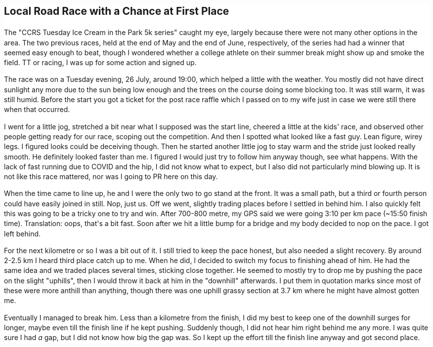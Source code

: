 ## Local Road Race with a Chance at First Place

The "CCRS Tuesday Ice Cream in the Park 5k series" caught my eye, largely
because there were not many other options in the area. The two previous races,
held at the end of May and the end of June, respectively, of the series had had
a winner that seemed easy enough to beat, though I wondered whether a college
athlete on their summer break might show up and smoke the field. TT or racing,
I was up for some action and signed up.

The race was on a Tuesday evening, 26 July, around 19:00, which helped a little
with the weather. You mostly did not have direct sunlight any more due to the
sun being low enough and the trees on the course doing some blocking too. It
was still warm, it was still humid. Before the start you got a ticket for the
post race raffle which I passed on to my wife just in case we were still there
when that occurred.

I went for a little jog, stretched a bit near what I supposed was the start
line, cheered a little at the kids' race, and observed other people getting
ready for our race, scoping out the competition. And then I spotted what looked
like a fast guy. Lean figure, wirey legs. I figured looks could be deceiving
though. Then he started another little jog to stay warm and the stride just
looked really smooth. He definitely looked faster than me. I figured I would
just try to follow him anyway though, see what happens. With the lack of fast
running due to COVID and the hip, I did not know what to expect, but I also did
not particularly mind blowing up. It is not like this race mattered, nor was I
going to PR here on this day.

When the time came to line up, he and I were the only two to go stand at the
front. It was a small path, but a third or fourth person could have easily
joined in still. Nop, just us. Off we went, slightly trading places before I
settled in behind him. I also quickly felt this was going to be a tricky one to
try and win. After 700-800 metre, my GPS said we were going 3:10 per km pace
(~15:50 finish time). Translation: oops, that's a bit fast. Soon after we hit a
little bump for a bridge and my body decided to nop on the pace. I got left
behind.

For the next kilometre or so I was a bit out of it. I still tried to keep the
pace honest, but also needed a slight recovery. By around 2-2.5 km I heard
third place catch up to me. When he did, I decided to switch my focus to
finishing ahead of him. He had the same idea and we traded places several
times, sticking close together. He seemed to mostly try to drop me by pushing
the pace on the slight "uphills", then I would throw it back at him in the
"downhill" afterwards. I put them in quotation marks since most of these were
more anthill than anything, though there was one uphill grassy section at 3.7
km where he might have almost gotten me.

Eventually I managed to break him. Less than a kilometre from the finish, I did
my best to keep one of the downhill surges for longer, maybe even till the
finish line if he kept pushing. Suddenly though, I did not hear him right
behind me any more. I was quite sure I had _a_ gap, but I did not know how big
the gap was. So I kept up the effort till the finish line anyway and got second
place.
